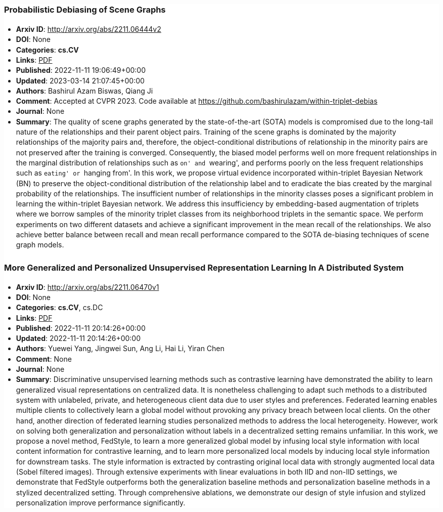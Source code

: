 

### Probabilistic Debiasing of Scene Graphs
- **Arxiv ID**: http://arxiv.org/abs/2211.06444v2
- **DOI**: None
- **Categories**: **cs.CV**
- **Links**: [PDF](http://arxiv.org/pdf/2211.06444v2)
- **Published**: 2022-11-11 19:06:49+00:00
- **Updated**: 2023-03-14 21:07:45+00:00
- **Authors**: Bashirul Azam Biswas, Qiang Ji
- **Comment**: Accepted at CVPR 2023. Code available at
  https://github.com/bashirulazam/within-triplet-debias
- **Journal**: None
- **Summary**: The quality of scene graphs generated by the state-of-the-art (SOTA) models is compromised due to the long-tail nature of the relationships and their parent object pairs. Training of the scene graphs is dominated by the majority relationships of the majority pairs and, therefore, the object-conditional distributions of relationship in the minority pairs are not preserved after the training is converged. Consequently, the biased model performs well on more frequent relationships in the marginal distribution of relationships such as `on' and `wearing', and performs poorly on the less frequent relationships such as `eating' or `hanging from'. In this work, we propose virtual evidence incorporated within-triplet Bayesian Network (BN) to preserve the object-conditional distribution of the relationship label and to eradicate the bias created by the marginal probability of the relationships. The insufficient number of relationships in the minority classes poses a significant problem in learning the within-triplet Bayesian network. We address this insufficiency by embedding-based augmentation of triplets where we borrow samples of the minority triplet classes from its neighborhood triplets in the semantic space. We perform experiments on two different datasets and achieve a significant improvement in the mean recall of the relationships. We also achieve better balance between recall and mean recall performance compared to the SOTA de-biasing techniques of scene graph models.



### More Generalized and Personalized Unsupervised Representation Learning In A Distributed System
- **Arxiv ID**: http://arxiv.org/abs/2211.06470v1
- **DOI**: None
- **Categories**: **cs.CV**, cs.DC
- **Links**: [PDF](http://arxiv.org/pdf/2211.06470v1)
- **Published**: 2022-11-11 20:14:26+00:00
- **Updated**: 2022-11-11 20:14:26+00:00
- **Authors**: Yuewei Yang, Jingwei Sun, Ang Li, Hai Li, Yiran Chen
- **Comment**: None
- **Journal**: None
- **Summary**: Discriminative unsupervised learning methods such as contrastive learning have demonstrated the ability to learn generalized visual representations on centralized data. It is nonetheless challenging to adapt such methods to a distributed system with unlabeled, private, and heterogeneous client data due to user styles and preferences. Federated learning enables multiple clients to collectively learn a global model without provoking any privacy breach between local clients. On the other hand, another direction of federated learning studies personalized methods to address the local heterogeneity. However, work on solving both generalization and personalization without labels in a decentralized setting remains unfamiliar. In this work, we propose a novel method, FedStyle, to learn a more generalized global model by infusing local style information with local content information for contrastive learning, and to learn more personalized local models by inducing local style information for downstream tasks. The style information is extracted by contrasting original local data with strongly augmented local data (Sobel filtered images). Through extensive experiments with linear evaluations in both IID and non-IID settings, we demonstrate that FedStyle outperforms both the generalization baseline methods and personalization baseline methods in a stylized decentralized setting. Through comprehensive ablations, we demonstrate our design of style infusion and stylized personalization improve performance significantly.
